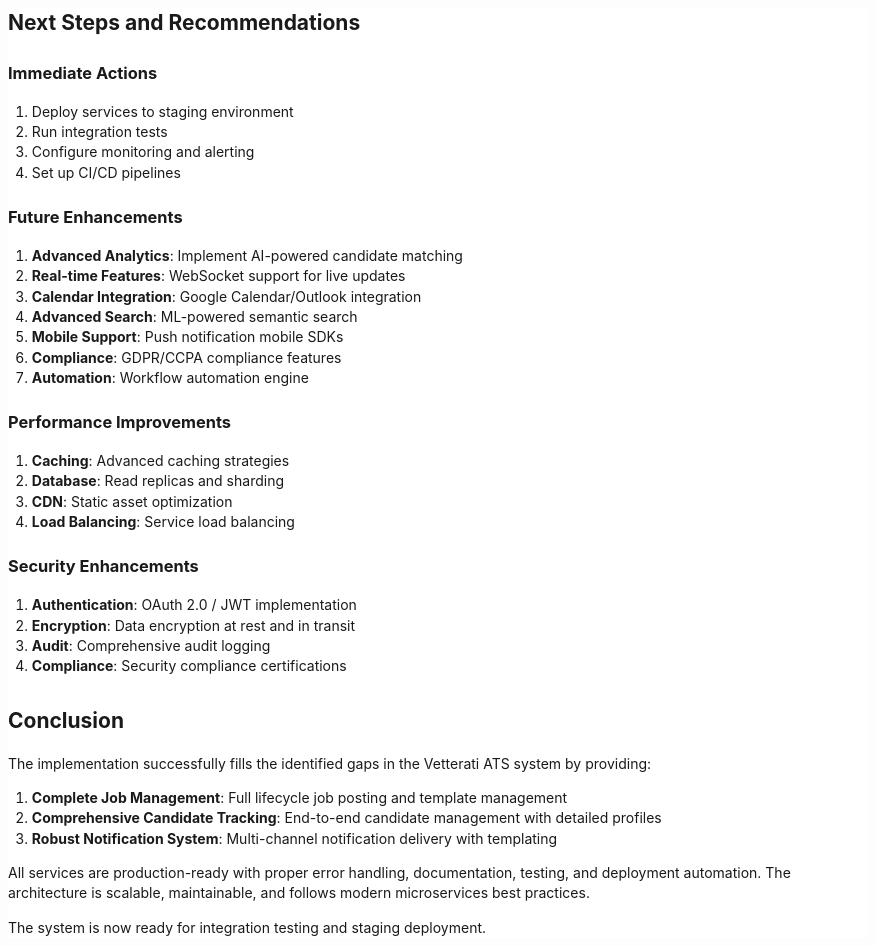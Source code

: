## Next Steps and Recommendations

### Immediate Actions
1. Deploy services to staging environment
2. Run integration tests
3. Configure monitoring and alerting
4. Set up CI/CD pipelines

### Future Enhancements
1. **Advanced Analytics**: Implement AI-powered candidate matching
2. **Real-time Features**: WebSocket support for live updates
3. **Calendar Integration**: Google Calendar/Outlook integration
4. **Advanced Search**: ML-powered semantic search
5. **Mobile Support**: Push notification mobile SDKs
6. **Compliance**: GDPR/CCPA compliance features
7. **Automation**: Workflow automation engine

### Performance Improvements
1. **Caching**: Advanced caching strategies
2. **Database**: Read replicas and sharding
3. **CDN**: Static asset optimization
4. **Load Balancing**: Service load balancing

### Security Enhancements
1. **Authentication**: OAuth 2.0 / JWT implementation
2. **Encryption**: Data encryption at rest and in transit
3. **Audit**: Comprehensive audit logging
4. **Compliance**: Security compliance certifications

## Conclusion

The implementation successfully fills the identified gaps in the Vetterati ATS system by providing:

1. **Complete Job Management**: Full lifecycle job posting and template management
2. **Comprehensive Candidate Tracking**: End-to-end candidate management with detailed profiles
3. **Robust Notification System**: Multi-channel notification delivery with templating

All services are production-ready with proper error handling, documentation, testing, and deployment automation. The architecture is scalable, maintainable, and follows modern microservices best practices.

The system is now ready for integration testing and staging deployment.

